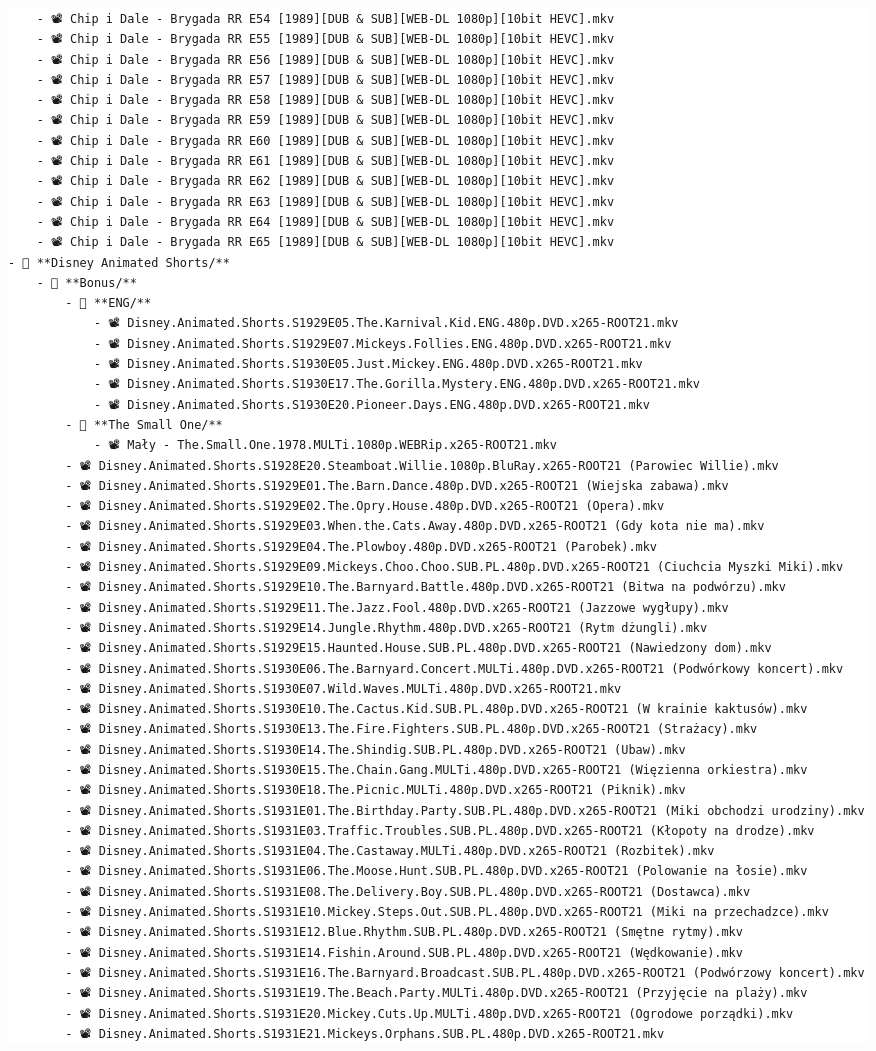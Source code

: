         - 📽️ Chip i Dale - Brygada RR E54 [1989][DUB & SUB][WEB-DL 1080p][10bit HEVC].mkv
        - 📽️ Chip i Dale - Brygada RR E55 [1989][DUB & SUB][WEB-DL 1080p][10bit HEVC].mkv
        - 📽️ Chip i Dale - Brygada RR E56 [1989][DUB & SUB][WEB-DL 1080p][10bit HEVC].mkv
        - 📽️ Chip i Dale - Brygada RR E57 [1989][DUB & SUB][WEB-DL 1080p][10bit HEVC].mkv
        - 📽️ Chip i Dale - Brygada RR E58 [1989][DUB & SUB][WEB-DL 1080p][10bit HEVC].mkv
        - 📽️ Chip i Dale - Brygada RR E59 [1989][DUB & SUB][WEB-DL 1080p][10bit HEVC].mkv
        - 📽️ Chip i Dale - Brygada RR E60 [1989][DUB & SUB][WEB-DL 1080p][10bit HEVC].mkv
        - 📽️ Chip i Dale - Brygada RR E61 [1989][DUB & SUB][WEB-DL 1080p][10bit HEVC].mkv
        - 📽️ Chip i Dale - Brygada RR E62 [1989][DUB & SUB][WEB-DL 1080p][10bit HEVC].mkv
        - 📽️ Chip i Dale - Brygada RR E63 [1989][DUB & SUB][WEB-DL 1080p][10bit HEVC].mkv
        - 📽️ Chip i Dale - Brygada RR E64 [1989][DUB & SUB][WEB-DL 1080p][10bit HEVC].mkv
        - 📽️ Chip i Dale - Brygada RR E65 [1989][DUB & SUB][WEB-DL 1080p][10bit HEVC].mkv
    - 📄 **Disney Animated Shorts/**
        - 📄 **Bonus/**
            - 📄 **ENG/**
                - 📽️ Disney.Animated.Shorts.S1929E05.The.Karnival.Kid.ENG.480p.DVD.x265-ROOT21.mkv
                - 📽️ Disney.Animated.Shorts.S1929E07.Mickeys.Follies.ENG.480p.DVD.x265-ROOT21.mkv
                - 📽️ Disney.Animated.Shorts.S1930E05.Just.Mickey.ENG.480p.DVD.x265-ROOT21.mkv
                - 📽️ Disney.Animated.Shorts.S1930E17.The.Gorilla.Mystery.ENG.480p.DVD.x265-ROOT21.mkv
                - 📽️ Disney.Animated.Shorts.S1930E20.Pioneer.Days.ENG.480p.DVD.x265-ROOT21.mkv
            - 📄 **The Small One/**
                - 📽️ Mały - The.Small.One.1978.MULTi.1080p.WEBRip.x265-ROOT21.mkv
            - 📽️ Disney.Animated.Shorts.S1928E20.Steamboat.Willie.1080p.BluRay.x265-ROOT21 (Parowiec Willie).mkv
            - 📽️ Disney.Animated.Shorts.S1929E01.The.Barn.Dance.480p.DVD.x265-ROOT21 (Wiejska zabawa).mkv
            - 📽️ Disney.Animated.Shorts.S1929E02.The.Opry.House.480p.DVD.x265-ROOT21 (Opera).mkv
            - 📽️ Disney.Animated.Shorts.S1929E03.When.the.Cats.Away.480p.DVD.x265-ROOT21 (Gdy kota nie ma).mkv
            - 📽️ Disney.Animated.Shorts.S1929E04.The.Plowboy.480p.DVD.x265-ROOT21 (Parobek).mkv
            - 📽️ Disney.Animated.Shorts.S1929E09.Mickeys.Choo.Choo.SUB.PL.480p.DVD.x265-ROOT21 (Ciuchcia Myszki Miki).mkv
            - 📽️ Disney.Animated.Shorts.S1929E10.The.Barnyard.Battle.480p.DVD.x265-ROOT21 (Bitwa na podwórzu).mkv
            - 📽️ Disney.Animated.Shorts.S1929E11.The.Jazz.Fool.480p.DVD.x265-ROOT21 (Jazzowe wygłupy).mkv
            - 📽️ Disney.Animated.Shorts.S1929E14.Jungle.Rhythm.480p.DVD.x265-ROOT21 (Rytm dżungli).mkv
            - 📽️ Disney.Animated.Shorts.S1929E15.Haunted.House.SUB.PL.480p.DVD.x265-ROOT21 (Nawiedzony dom).mkv
            - 📽️ Disney.Animated.Shorts.S1930E06.The.Barnyard.Concert.MULTi.480p.DVD.x265-ROOT21 (Podwórkowy koncert).mkv
            - 📽️ Disney.Animated.Shorts.S1930E07.Wild.Waves.MULTi.480p.DVD.x265-ROOT21.mkv
            - 📽️ Disney.Animated.Shorts.S1930E10.The.Cactus.Kid.SUB.PL.480p.DVD.x265-ROOT21 (W krainie kaktusów).mkv
            - 📽️ Disney.Animated.Shorts.S1930E13.The.Fire.Fighters.SUB.PL.480p.DVD.x265-ROOT21 (Strażacy).mkv
            - 📽️ Disney.Animated.Shorts.S1930E14.The.Shindig.SUB.PL.480p.DVD.x265-ROOT21 (Ubaw).mkv
            - 📽️ Disney.Animated.Shorts.S1930E15.The.Chain.Gang.MULTi.480p.DVD.x265-ROOT21 (Więzienna orkiestra).mkv
            - 📽️ Disney.Animated.Shorts.S1930E18.The.Picnic.MULTi.480p.DVD.x265-ROOT21 (Piknik).mkv
            - 📽️ Disney.Animated.Shorts.S1931E01.The.Birthday.Party.SUB.PL.480p.DVD.x265-ROOT21 (Miki obchodzi urodziny).mkv
            - 📽️ Disney.Animated.Shorts.S1931E03.Traffic.Troubles.SUB.PL.480p.DVD.x265-ROOT21 (Kłopoty na drodze).mkv
            - 📽️ Disney.Animated.Shorts.S1931E04.The.Castaway.MULTi.480p.DVD.x265-ROOT21 (Rozbitek).mkv
            - 📽️ Disney.Animated.Shorts.S1931E06.The.Moose.Hunt.SUB.PL.480p.DVD.x265-ROOT21 (Polowanie na łosie).mkv
            - 📽️ Disney.Animated.Shorts.S1931E08.The.Delivery.Boy.SUB.PL.480p.DVD.x265-ROOT21 (Dostawca).mkv
            - 📽️ Disney.Animated.Shorts.S1931E10.Mickey.Steps.Out.SUB.PL.480p.DVD.x265-ROOT21 (Miki na przechadzce).mkv
            - 📽️ Disney.Animated.Shorts.S1931E12.Blue.Rhythm.SUB.PL.480p.DVD.x265-ROOT21 (Smętne rytmy).mkv
            - 📽️ Disney.Animated.Shorts.S1931E14.Fishin.Around.SUB.PL.480p.DVD.x265-ROOT21 (Wędkowanie).mkv
            - 📽️ Disney.Animated.Shorts.S1931E16.The.Barnyard.Broadcast.SUB.PL.480p.DVD.x265-ROOT21 (Podwórzowy koncert).mkv
            - 📽️ Disney.Animated.Shorts.S1931E19.The.Beach.Party.MULTi.480p.DVD.x265-ROOT21 (Przyjęcie na plaży).mkv
            - 📽️ Disney.Animated.Shorts.S1931E20.Mickey.Cuts.Up.MULTi.480p.DVD.x265-ROOT21 (Ogrodowe porządki).mkv
            - 📽️ Disney.Animated.Shorts.S1931E21.Mickeys.Orphans.SUB.PL.480p.DVD.x265-ROOT21.mkv